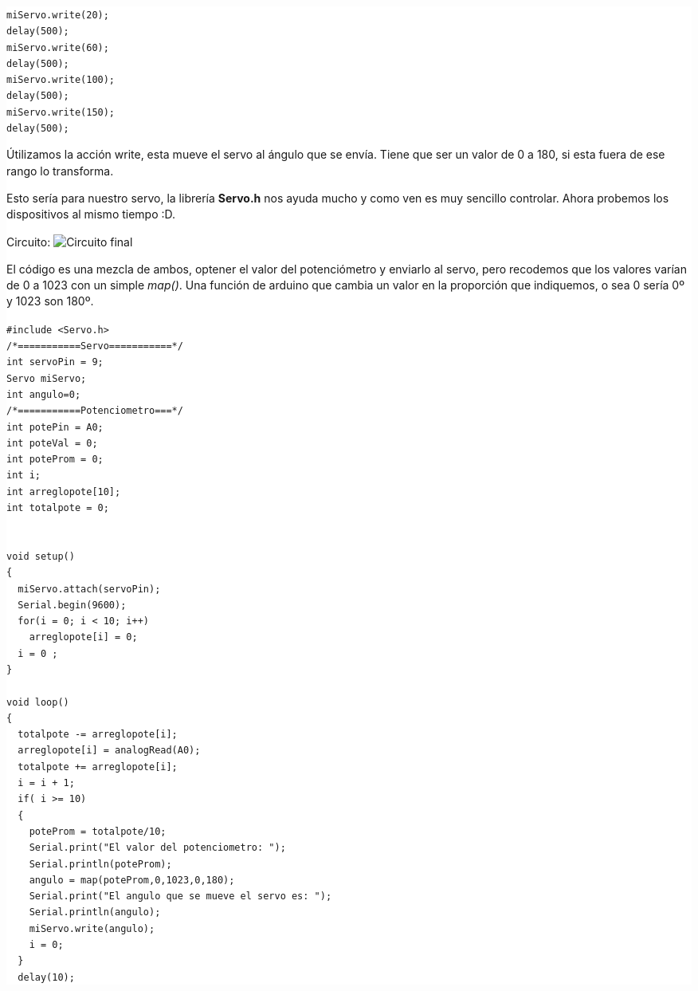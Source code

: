 ~~~{cpp}
miServo.write(20);
delay(500);
miServo.write(60);
delay(500);
miServo.write(100);
delay(500);
miServo.write(150);
delay(500);
~~~

Útilizamos la acción write, esta mueve el servo al ángulo que se envía. Tiene que ser un valor de 0 a 180, si esta fuera de ese rango lo transforma.

Esto sería para nuestro servo, la librería **Servo.h** nos ayuda mucho y como ven es muy sencillo controlar. Ahora probemos los dispositivos al mismo tiempo :D.

Circuito: 
![Circuito final](http://alumnos.informatica.utem.cl/~srocha/imagenes/PotenciometroServo/cirTotal.jpg "Circuito final")

El código es una mezcla de ambos, optener el valor del potenciómetro y enviarlo al servo, pero recodemos que los valores varían de 0 a 1023 con un simple _map()_. Una función de arduino que cambia un valor en la proporción que indiquemos, o sea 0 sería 0º y 1023 son 180º.

~~~{cpp}
#include <Servo.h>
/*===========Servo===========*/
int servoPin = 9;
Servo miServo;
int angulo=0;
/*===========Potenciometro===*/
int potePin = A0;
int poteVal = 0;
int poteProm = 0;
int i;
int arreglopote[10];
int totalpote = 0;


void setup()
{
  miServo.attach(servoPin);
  Serial.begin(9600);
  for(i = 0; i < 10; i++)
    arreglopote[i] = 0;
  i = 0 ;
}

void loop()
{
  totalpote -= arreglopote[i];
  arreglopote[i] = analogRead(A0);
  totalpote += arreglopote[i];
  i = i + 1;
  if( i >= 10)
  {
    poteProm = totalpote/10;
    Serial.print("El valor del potenciometro: ");
    Serial.println(poteProm);
    angulo = map(poteProm,0,1023,0,180);
    Serial.print("El angulo que se mueve el servo es: ");
    Serial.println(angulo);
    miServo.write(angulo);
    i = 0;
  }
  delay(10);                                         
~~~
